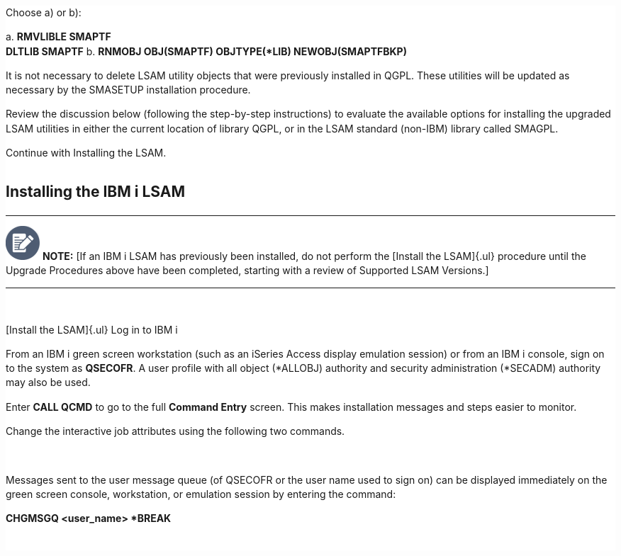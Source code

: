 Choose a) or b):

a.  **RMVLIBLE SMAPTF**\
    **DLTLIB SMAPTF**
b.  **RNMOBJ OBJ(SMAPTF) OBJTYPE(\*LIB) NEWOBJ(SMAPTFBKP)**

It is not necessary to delete LSAM utility objects that were previously
installed in QGPL. These utilities will be updated as necessary by the
SMASETUP installation procedure.

Review the discussion below (following the step-by-step instructions) to
evaluate the available options for installing the upgraded LSAM
utilities in either the current location of library QGPL, or in the LSAM
standard (non-IBM) library called SMAGPL.

Continue with Installing the LSAM.

## Installing the IBM i LSAM

  -------------------------------------------------------------------------------------------------------------------------------- -----------------------------------------------------------------------------------------------------------------------------------------------------------------------------------------------------------------------------------------
  ![White pencil/paper icon on gray circular background](../../../Resources/Images/note-icon(48x48).png "Note icon")   **NOTE:** [If an IBM i LSAM has previously been installed, do not perform the [Install the LSAM]{.ul} procedure until the Upgrade Procedures above have been completed, starting with a review of Supported LSAM Versions.]
  -------------------------------------------------------------------------------------------------------------------------------- -----------------------------------------------------------------------------------------------------------------------------------------------------------------------------------------------------------------------------------------

 

[Install the LSAM]{.ul} 
Log in to IBM i

From an IBM i green screen workstation (such as an iSeries Access
display emulation session) or from an IBM i console, sign on to the
system as **QSECOFR**. A user profile with all object (\*ALLOBJ)
authority and security administration (\*SECADM) authority may also be
used.

Enter **CALL QCMD** to go to the full **Command Entry** screen. This
makes installation messages and steps easier to monitor.

Change the interactive job attributes using the following two commands.

 

Messages sent to the user message queue (of QSECOFR or the user name
used to sign on) can be displayed immediately on the green screen
console, workstation, or emulation session by entering the command:

**CHGMSGQ \<user_name\> \*BREAK**

 
